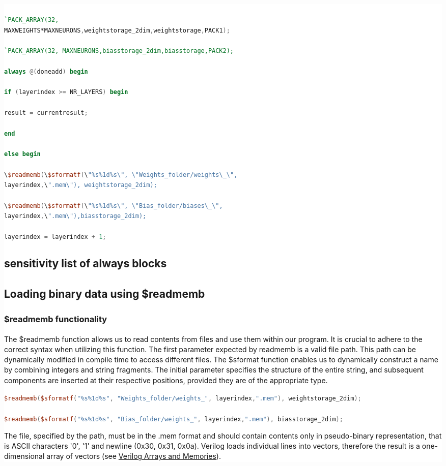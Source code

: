 ```v

`PACK_ARRAY(32,
MAXWEIGHTS*MAXNEURONS,weightstorage_2dim,weightstorage,PACK1);

`PACK_ARRAY(32, MAXNEURONS,biasstorage_2dim,biasstorage,PACK2);

always @(doneadd) begin

if (layerindex >= NR_LAYERS) begin

result = currentresult;

end

else begin

\$readmemb(\$sformatf(\"%s%1d%s\", \"Weights_folder/weights\_\",
layerindex,\".mem\"), weightstorage_2dim);

\$readmemb(\$sformatf(\"%s%1d%s\", \"Bias_folder/biases\_\",
layerindex,\".mem\"),biasstorage_2dim);

layerindex = layerindex + 1;
```
## sensitivity list of always blocks

## Loading binary data using \$readmemb

### \$readmemb functionality

The \$readmemb function allows us to read contents from files and use
them within our program. It is crucial to adhere to the correct syntax
when utilizing this function. The first parameter expected by readmemb
is a valid file path. This path can be dynamically modified in compile
time to access different files. The \$sformat function enables us to
dynamically construct a name by combining integers and string fragments.
The initial parameter specifies the structure of the entire string, and
subsequent components are inserted at their respective positions,
provided they are of the appropriate type.

```v
$readmemb($sformatf("%s%1d%s", "Weights_folder/weights_", layerindex,".mem"), weightstorage_2dim);

$readmemb($sformatf("%s%1d%s", "Bias_folder/weights_", layerindex,".mem"), biasstorage_2dim);
```

The file, specified by the path, must be in the .mem format and should
contain contents only in pseudo-binary representation, that is ASCII
characters '0', '1' and newline (0x30, 0x31, 0x0a). Verilog loads
individual lines into vectors, therefore the result is a one-dimensional
array of vectors (see [Verilog Arrays and
Memories](https://www.chipverify.com/verilog/verilog-arrays-memories)).
